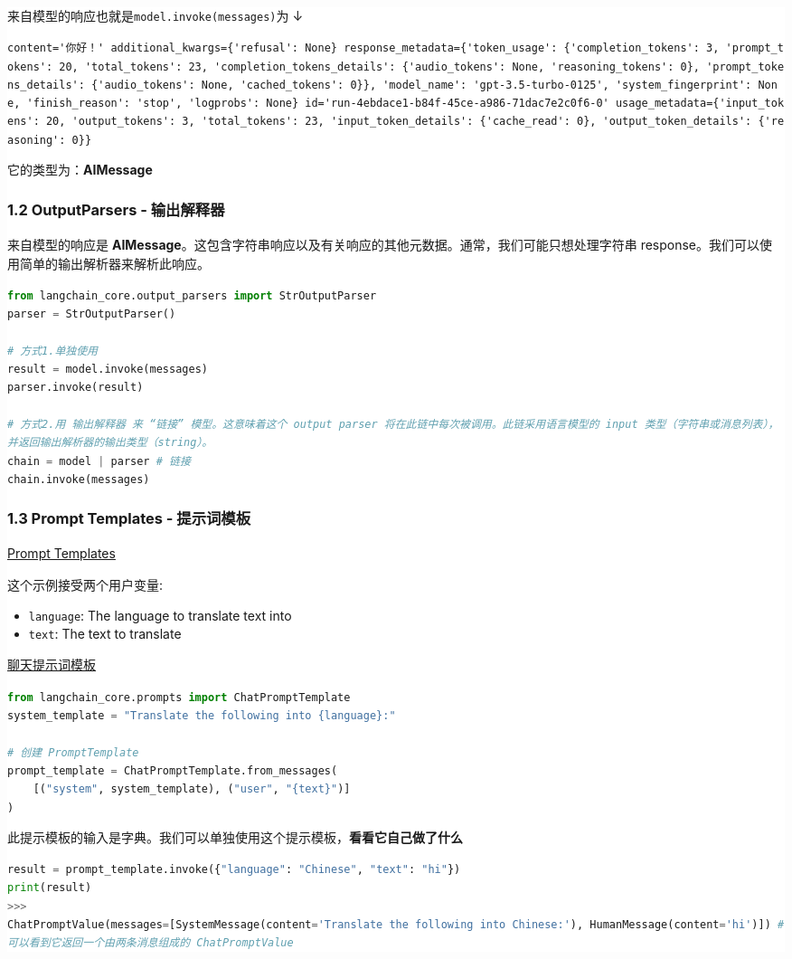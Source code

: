 来自模型的响应也就是`model.invoke(messages)`为 ↓

```
content='你好！' additional_kwargs={'refusal': None} response_metadata={'token_usage': {'completion_tokens': 3, 'prompt_tokens': 20, 'total_tokens': 23, 'completion_tokens_details': {'audio_tokens': None, 'reasoning_tokens': 0}, 'prompt_tokens_details': {'audio_tokens': None, 'cached_tokens': 0}}, 'model_name': 'gpt-3.5-turbo-0125', 'system_fingerprint': None, 'finish_reason': 'stop', 'logprobs': None} id='run-4ebdace1-b84f-45ce-a986-71dac7e2c0f6-0' usage_metadata={'input_tokens': 20, 'output_tokens': 3, 'total_tokens': 23, 'input_token_details': {'cache_read': 0}, 'output_token_details': {'reasoning': 0}}
```

它的类型为：**AIMessage**

### 1.2 OutputParsers - 输出解释器

来自模型的响应是 **AIMessage**。这包含字符串响应以及有关响应的其他元数据。通常，我们可能只想处理字符串 response。我们可以使用简单的输出解析器来解析此响应。

```python
from langchain_core.output_parsers import StrOutputParser
parser = StrOutputParser()

# 方式1.单独使用
result = model.invoke(messages)
parser.invoke(result)

# 方式2.用 输出解释器 来 “链接” 模型。这意味着这个 output parser 将在此链中每次被调用。此链采用语言模型的 input 类型（字符串或消息列表），并返回输出解析器的输出类型（string）。
chain = model | parser # 链接
chain.invoke(messages)
```

### 1.3 Prompt Templates - 提示词模板

[Prompt Templates](https://python.langchain.com/docs/tutorials/llm_chain/#prompt-templates)

这个示例接受两个用户变量:

- `language`: The language to translate text into
- `text`: The text to translate

[聊天提示词模板](https://python.langchain.com/api_reference/core/prompts/langchain_core.prompts.chat.ChatPromptTemplate.html)

```python
from langchain_core.prompts import ChatPromptTemplate
system_template = "Translate the following into {language}:"

# 创建 PromptTemplate
prompt_template = ChatPromptTemplate.from_messages(
    [("system", system_template), ("user", "{text}")]
)
```

此提示模板的输入是字典。我们可以单独使用这个提示模板，**看看它自己做了什么**

```python
result = prompt_template.invoke({"language": "Chinese", "text": "hi"})
print(result)
>>>
ChatPromptValue(messages=[SystemMessage(content='Translate the following into Chinese:'), HumanMessage(content='hi')]) # 可以看到它返回一个由两条消息组成的 ChatPromptValue
```
